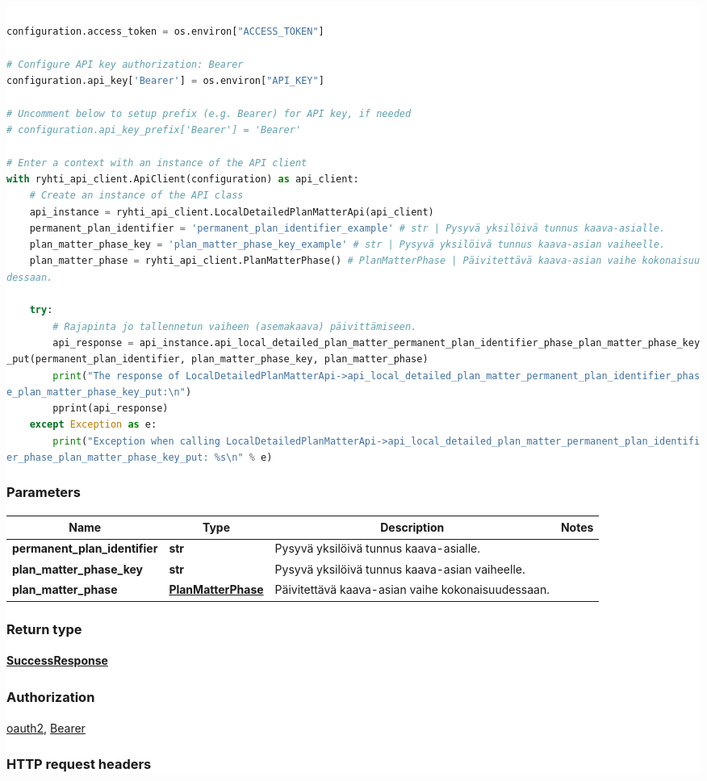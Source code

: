 ```python

configuration.access_token = os.environ["ACCESS_TOKEN"]

# Configure API key authorization: Bearer
configuration.api_key['Bearer'] = os.environ["API_KEY"]

# Uncomment below to setup prefix (e.g. Bearer) for API key, if needed
# configuration.api_key_prefix['Bearer'] = 'Bearer'

# Enter a context with an instance of the API client
with ryhti_api_client.ApiClient(configuration) as api_client:
    # Create an instance of the API class
    api_instance = ryhti_api_client.LocalDetailedPlanMatterApi(api_client)
    permanent_plan_identifier = 'permanent_plan_identifier_example' # str | Pysyvä yksilöivä tunnus kaava-asialle.
    plan_matter_phase_key = 'plan_matter_phase_key_example' # str | Pysyvä yksilöivä tunnus kaava-asian vaiheelle.
    plan_matter_phase = ryhti_api_client.PlanMatterPhase() # PlanMatterPhase | Päivitettävä kaava-asian vaihe kokonaisuudessaan.

    try:
        # Rajapinta jo tallennetun vaiheen (asemakaava) päivittämiseen.
        api_response = api_instance.api_local_detailed_plan_matter_permanent_plan_identifier_phase_plan_matter_phase_key_put(permanent_plan_identifier, plan_matter_phase_key, plan_matter_phase)
        print("The response of LocalDetailedPlanMatterApi->api_local_detailed_plan_matter_permanent_plan_identifier_phase_plan_matter_phase_key_put:\n")
        pprint(api_response)
    except Exception as e:
        print("Exception when calling LocalDetailedPlanMatterApi->api_local_detailed_plan_matter_permanent_plan_identifier_phase_plan_matter_phase_key_put: %s\n" % e)
```



### Parameters


Name | Type | Description  | Notes
------------- | ------------- | ------------- | -------------
 **permanent_plan_identifier** | **str**| Pysyvä yksilöivä tunnus kaava-asialle. | 
 **plan_matter_phase_key** | **str**| Pysyvä yksilöivä tunnus kaava-asian vaiheelle. | 
 **plan_matter_phase** | [**PlanMatterPhase**](PlanMatterPhase.md)| Päivitettävä kaava-asian vaihe kokonaisuudessaan. | 

### Return type

[**SuccessResponse**](SuccessResponse.md)

### Authorization

[oauth2](../README.md#oauth2), [Bearer](../README.md#Bearer)

### HTTP request headers
